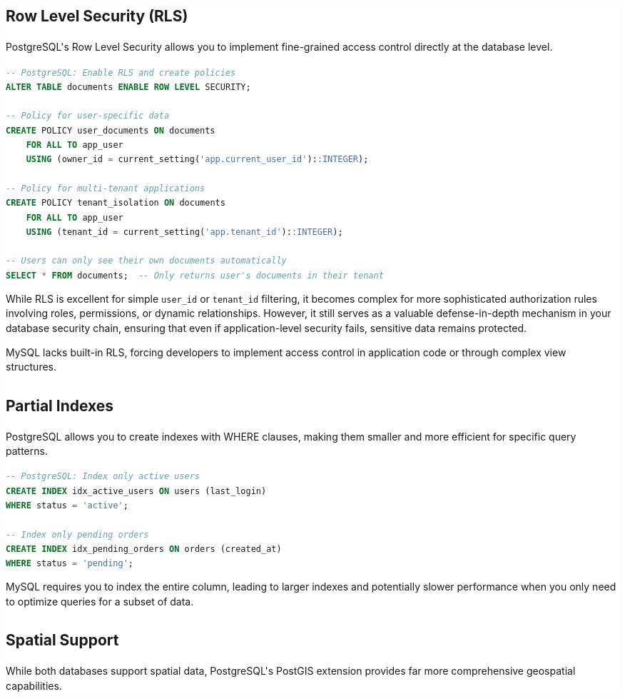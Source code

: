 ## Row Level Security (RLS)

PostgreSQL's Row Level Security allows you to implement fine-grained access control directly at the database level.

```sql
-- PostgreSQL: Enable RLS and create policies
ALTER TABLE documents ENABLE ROW LEVEL SECURITY;

-- Policy for user-specific data
CREATE POLICY user_documents ON documents
    FOR ALL TO app_user
    USING (owner_id = current_setting('app.current_user_id')::INTEGER);

-- Policy for multi-tenant applications
CREATE POLICY tenant_isolation ON documents
    FOR ALL TO app_user
    USING (tenant_id = current_setting('app.tenant_id')::INTEGER);

-- Users can only see their own documents automatically
SELECT * FROM documents;  -- Only returns user's documents in their tenant
```

While RLS is excellent for simple `user_id` or `tenant_id` filtering, it becomes complex for more sophisticated authorization rules involving roles, permissions, or dynamic relationships. However, it still serves as a valuable defense-in-depth mechanism in your database security chain, ensuring that even if application-level security fails, sensitive data remains protected.

MySQL lacks built-in RLS, forcing developers to implement access control in application code or through complex view structures.

## Partial Indexes

PostgreSQL allows you to create indexes with WHERE clauses, making them smaller and more efficient for specific query patterns.

```sql
-- PostgreSQL: Index only active users
CREATE INDEX idx_active_users ON users (last_login)
WHERE status = 'active';

-- Index only pending orders
CREATE INDEX idx_pending_orders ON orders (created_at)
WHERE status = 'pending';
```

MySQL requires you to index the entire column, leading to larger indexes and potentially slower performance when you only need to optimize queries for a subset of data.

## Spatial Support

While both databases support spatial data, PostgreSQL's PostGIS extension provides far more comprehensive geospatial capabilities.
